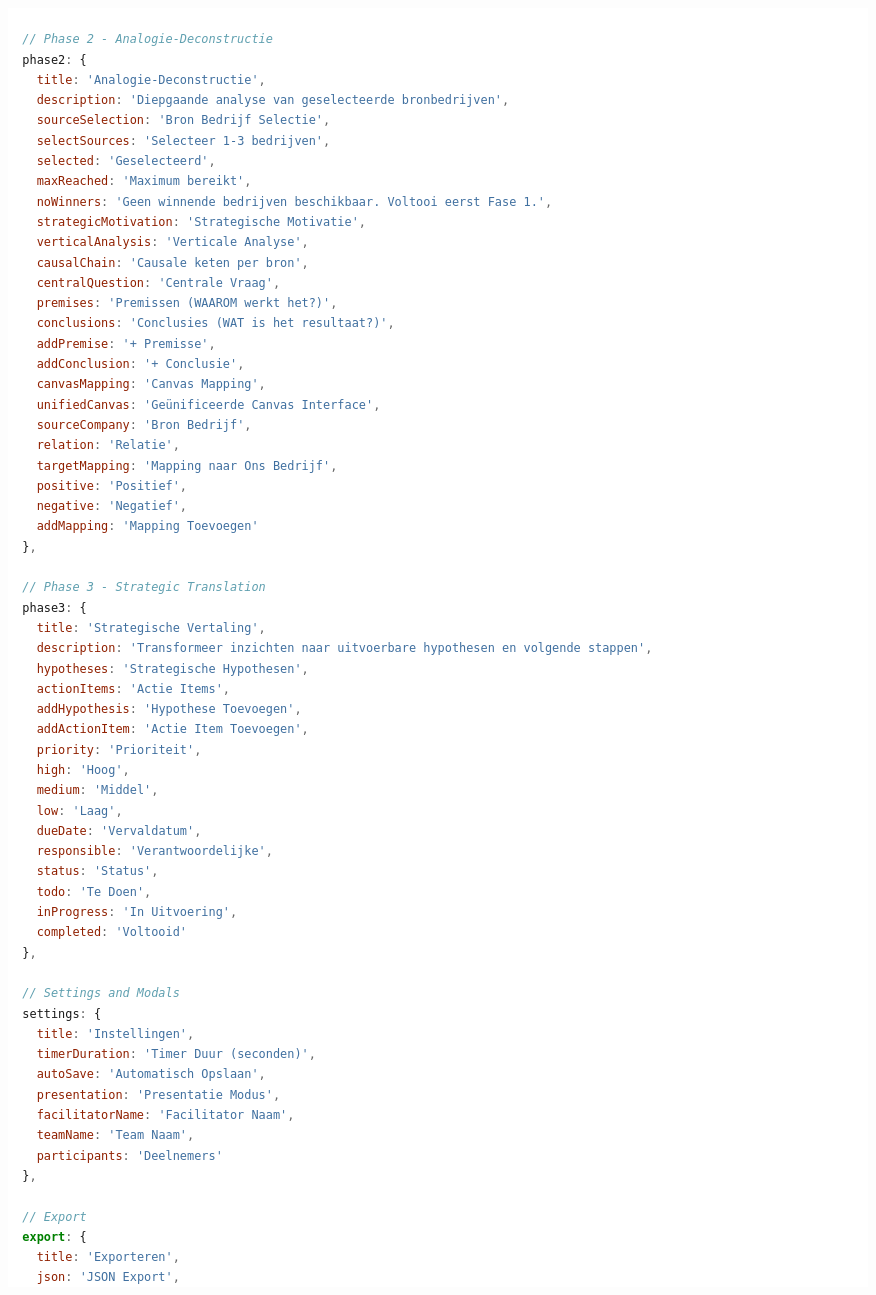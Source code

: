 ```javascript
  
  // Phase 2 - Analogie-Deconstructie
  phase2: {
    title: 'Analogie-Deconstructie', 
    description: 'Diepgaande analyse van geselecteerde bronbedrijven',
    sourceSelection: 'Bron Bedrijf Selectie',
    selectSources: 'Selecteer 1-3 bedrijven',
    selected: 'Geselecteerd',
    maxReached: 'Maximum bereikt',
    noWinners: 'Geen winnende bedrijven beschikbaar. Voltooi eerst Fase 1.',
    strategicMotivation: 'Strategische Motivatie',
    verticalAnalysis: 'Verticale Analyse',
    causalChain: 'Causale keten per bron',
    centralQuestion: 'Centrale Vraag',
    premises: 'Premissen (WAAROM werkt het?)',
    conclusions: 'Conclusies (WAT is het resultaat?)',
    addPremise: '+ Premisse',
    addConclusion: '+ Conclusie',
    canvasMapping: 'Canvas Mapping',
    unifiedCanvas: 'Geünificeerde Canvas Interface',
    sourceCompany: 'Bron Bedrijf',
    relation: 'Relatie',
    targetMapping: 'Mapping naar Ons Bedrijf',
    positive: 'Positief',
    negative: 'Negatief',
    addMapping: 'Mapping Toevoegen'
  },
  
  // Phase 3 - Strategic Translation  
  phase3: {
    title: 'Strategische Vertaling',
    description: 'Transformeer inzichten naar uitvoerbare hypothesen en volgende stappen',
    hypotheses: 'Strategische Hypothesen',
    actionItems: 'Actie Items',
    addHypothesis: 'Hypothese Toevoegen',
    addActionItem: 'Actie Item Toevoegen',
    priority: 'Prioriteit',
    high: 'Hoog',
    medium: 'Middel', 
    low: 'Laag',
    dueDate: 'Vervaldatum',
    responsible: 'Verantwoordelijke',
    status: 'Status',
    todo: 'Te Doen',
    inProgress: 'In Uitvoering',
    completed: 'Voltooid'
  },
  
  // Settings and Modals
  settings: {
    title: 'Instellingen',
    timerDuration: 'Timer Duur (seconden)',
    autoSave: 'Automatisch Opslaan',
    presentation: 'Presentatie Modus',
    facilitatorName: 'Facilitator Naam',
    teamName: 'Team Naam',
    participants: 'Deelnemers'
  },
  
  // Export
  export: {
    title: 'Exporteren',
    json: 'JSON Export',
```